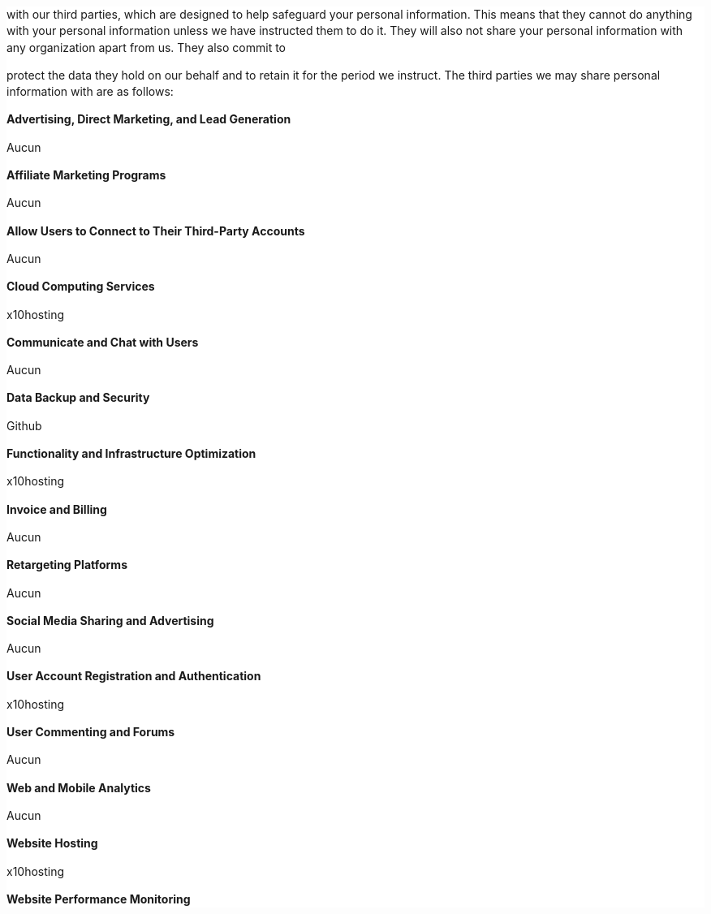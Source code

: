 with our third parties, which are designed to help safeguard your personal information. This means that they cannot do anything with your personal information unless we have instructed them to do it. They will also not share your personal information with any organization apart from us. They also commit to

protect the data they hold on our behalf and to retain it for the period we instruct. The third parties we may share personal information with are as follows:

**Advertising, Direct Marketing, and Lead Generation**

Aucun

**Affiliate Marketing Programs**

Aucun

**Allow Users to Connect to Their Third-Party Accounts**

Aucun

**Cloud Computing Services**

x10hosting

**Communicate and Chat with Users**

Aucun

**Data Backup and Security**

Github

**Functionality and Infrastructure Optimization**

x10hosting

**Invoice and Billing**

Aucun

**Retargeting Platforms**

Aucun

**Social Media Sharing and Advertising**

Aucun

**User Account Registration and Authentication**

x10hosting

**User Commenting and Forums**

Aucun

**Web and Mobile Analytics**

Aucun

**Website Hosting**

x10hosting

**Website Performance Monitoring**
